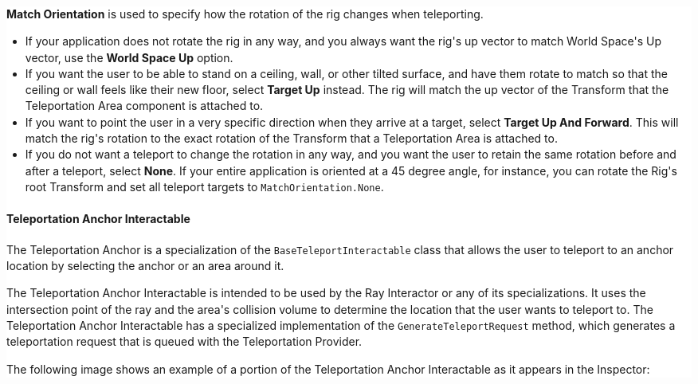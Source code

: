 **Match Orientation** is used to specify how the rotation of the rig changes when teleporting.
- If your application does not rotate the rig in any way, and you always want the rig's up vector to match World Space's Up vector, use the **World Space Up** option. 
- If you want the user to be able to stand on a ceiling, wall, or other tilted surface, and have them rotate to match so that the ceiling or wall feels like their new floor, select **Target Up** instead. The rig will match the up vector of the Transform that the Teleportation Area component is attached to.
- If you want to point the user in a very specific direction when they arrive at a target, select **Target Up And Forward**. This will match the rig's rotation to the exact rotation of the Transform that a Teleportation Area is attached to.
- If you do not want a teleport to change the rotation in any way, and you want the user to retain the same rotation before and after a teleport, select **None**.  If your entire application is oriented at a 45 degree angle, for instance, you can rotate the Rig's root Transform and set all teleport targets to `MatchOrientation.None`.

#### Teleportation Anchor Interactable

The Teleportation Anchor is a specialization of the `BaseTeleportInteractable` class that allows the user to teleport to an anchor location by selecting the anchor or an area around it.

The Teleportation Anchor Interactable is intended to be used by the Ray Interactor or any of its specializations. It uses the intersection point of the ray and the area's collision volume to determine the location that the user wants to teleport to. The Teleportation Anchor Interactable has a specialized implementation of the `GenerateTeleportRequest` method, which generates a teleportation request that is queued with the Teleportation Provider.

The following image shows an example of a portion of the Teleportation Anchor Interactable as it appears in the Inspector:
